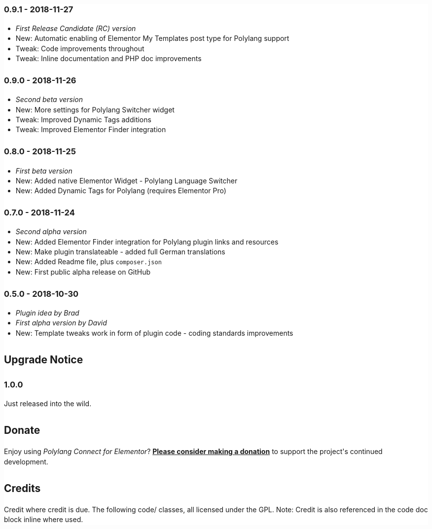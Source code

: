 
### 0.9.1 - 2018-11-27
* *First Release Candidate (RC) version*
* New: Automatic enabling of Elementor My Templates post type for Polylang support
* Tweak: Code improvements throughout
* Tweak: Inline documentation and PHP doc improvements


### 0.9.0 - 2018-11-26
* *Second beta version*
* New: More settings for Polylang Switcher widget
* Tweak: Improved Dynamic Tags additions
* Tweak: Improved Elementor Finder integration


### 0.8.0 - 2018-11-25
* *First beta version*
* New: Added native Elementor Widget - Polylang Language Switcher
* New: Added Dynamic Tags for Polylang (requires Elementor Pro)


### 0.7.0 - 2018-11-24
* *Second alpha version*
* New: Added Elementor Finder integration for Polylang plugin links and resources
* New: Make plugin translateable - added full German translations
* New: Added Readme file, plus `composer.json`
* New: First public alpha release on GitHub


### 0.5.0 - 2018-10-30
* *Plugin idea by Brad*
* *First alpha version by David*
* New: Template tweaks work in form of plugin code - coding standards improvements



## Upgrade Notice 


### 1.0.0 
Just released into the wild.


## Donate 
Enjoy using *Polylang Connect for Elementor*? [**Please consider making a donation**](https://www.paypal.me/deckerweb) to support the project's continued development.


## Credits
Credit where credit is due. The following code/ classes, all licensed under the GPL. Note: Credit is also referenced in the code doc block inline where used.
